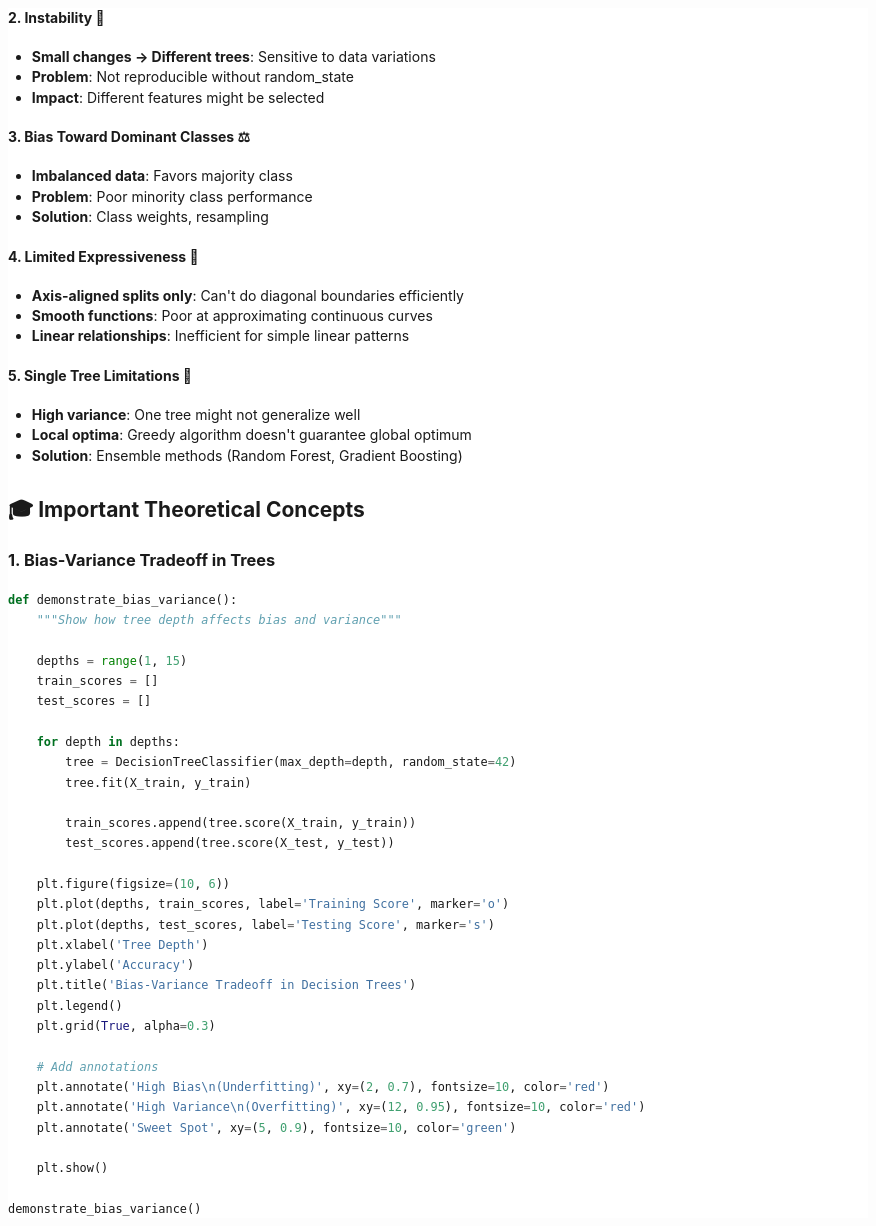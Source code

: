 #### 2. **Instability** 🌊
- **Small changes → Different trees**: Sensitive to data variations
- **Problem**: Not reproducible without random_state
- **Impact**: Different features might be selected

#### 3. **Bias Toward Dominant Classes** ⚖️
- **Imbalanced data**: Favors majority class
- **Problem**: Poor minority class performance
- **Solution**: Class weights, resampling

#### 4. **Limited Expressiveness** 📐
- **Axis-aligned splits only**: Can't do diagonal boundaries efficiently
- **Smooth functions**: Poor at approximating continuous curves
- **Linear relationships**: Inefficient for simple linear patterns

#### 5. **Single Tree Limitations** 🌲
- **High variance**: One tree might not generalize well
- **Local optima**: Greedy algorithm doesn't guarantee global optimum
- **Solution**: Ensemble methods (Random Forest, Gradient Boosting)

## 🎓 Important Theoretical Concepts

### 1. **Bias-Variance Tradeoff in Trees**

```python
def demonstrate_bias_variance():
    """Show how tree depth affects bias and variance"""
    
    depths = range(1, 15)
    train_scores = []
    test_scores = []
    
    for depth in depths:
        tree = DecisionTreeClassifier(max_depth=depth, random_state=42)
        tree.fit(X_train, y_train)
        
        train_scores.append(tree.score(X_train, y_train))
        test_scores.append(tree.score(X_test, y_test))
    
    plt.figure(figsize=(10, 6))
    plt.plot(depths, train_scores, label='Training Score', marker='o')
    plt.plot(depths, test_scores, label='Testing Score', marker='s')
    plt.xlabel('Tree Depth')
    plt.ylabel('Accuracy')
    plt.title('Bias-Variance Tradeoff in Decision Trees')
    plt.legend()
    plt.grid(True, alpha=0.3)
    
    # Add annotations
    plt.annotate('High Bias\n(Underfitting)', xy=(2, 0.7), fontsize=10, color='red')
    plt.annotate('High Variance\n(Overfitting)', xy=(12, 0.95), fontsize=10, color='red')
    plt.annotate('Sweet Spot', xy=(5, 0.9), fontsize=10, color='green')
    
    plt.show()

demonstrate_bias_variance()
```
